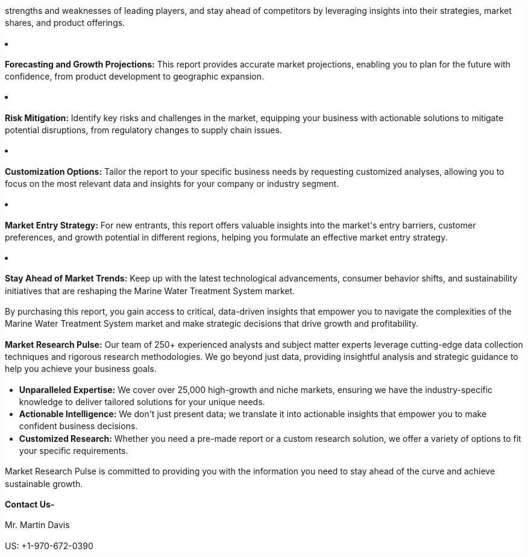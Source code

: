 strengths and weaknesses of leading players, and stay ahead of competitors by leveraging insights into their strategies, market shares, and product offerings.</p></li><li><p><strong>Forecasting and Growth Projections:</strong> This report provides accurate market projections, enabling you to plan for the future with confidence, from product development to geographic expansion.</p></li><li><p><strong>Risk Mitigation:</strong> Identify key risks and challenges in the market, equipping your business with actionable solutions to mitigate potential disruptions, from regulatory changes to supply chain issues.</p></li><li><p><strong>Customization Options:</strong> Tailor the report to your specific business needs by requesting customized analyses, allowing you to focus on the most relevant data and insights for your company or industry segment.</p></li><li><p><strong>Market Entry Strategy:</strong> For new entrants, this report offers valuable insights into the market's entry barriers, customer preferences, and growth potential in different regions, helping you formulate an effective market entry strategy.</p></li><li><p><strong>Stay Ahead of Market Trends:</strong> Keep up with the latest technological advancements, consumer behavior shifts, and sustainability initiatives that are reshaping the Marine Water Treatment System market.</p></li></ol><p>By purchasing this report, you gain access to critical, data-driven insights that empower you to navigate the complexities of the Marine Water Treatment System market and make strategic decisions that drive growth and profitability.</p><p><strong>Market Research Pulse:</strong>&nbsp;Our team of 250+ experienced analysts and subject matter experts leverage cutting-edge data collection techniques and rigorous research methodologies. We go beyond just data, providing insightful analysis and strategic guidance to help you achieve your business goals.</p><ul><li><strong>Unparalleled Expertise:</strong>&nbsp;We cover over 25,000 high-growth and niche markets, ensuring we have the industry-specific knowledge to deliver tailored solutions for your unique needs.</li><li><strong>Actionable Intelligence:</strong>&nbsp;We don't just present data; we translate it into actionable insights that empower you to make confident business decisions.</li><li><strong>Customized Research:</strong>&nbsp;Whether you need a pre-made report or a custom research solution, we offer a variety of options to fit your specific requirements.</li></ul><p>Market Research Pulse is committed to providing you with the information you need to stay ahead of the curve and achieve sustainable growth.</p><p><strong>Contact Us-</strong></p><p>Mr. Martin Davis</p><p>US: +1-970-672-0390</p>
